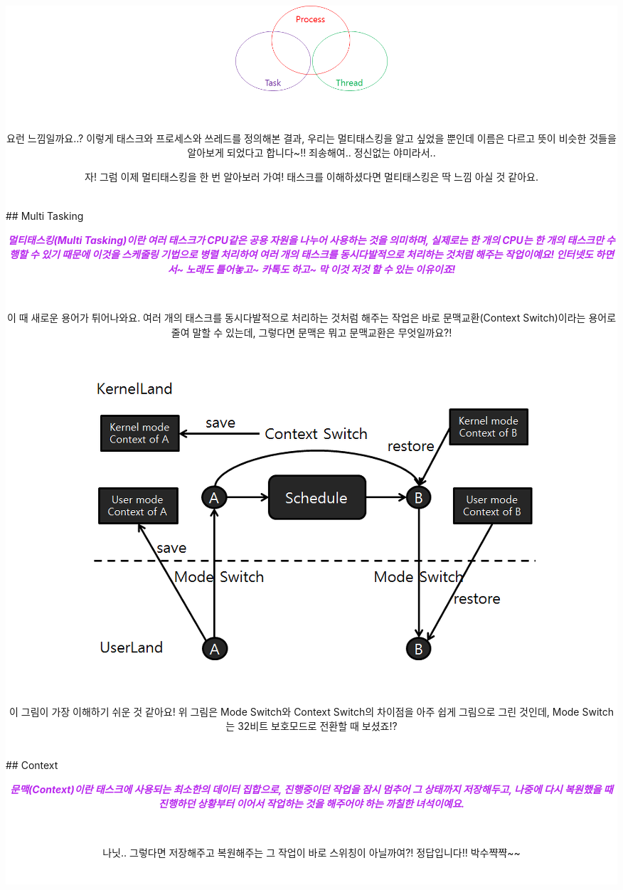 <p style="text-align: center;"><img width="215" height="123" src="/assets/images/yummyHitOS/15day/04.png" /></p>
<br />
<p style="text-align: center;">요런 느낌일까요..? 이렇게 태스크와 프로세스와 쓰레드를 정의해본 결과, 우리는 멀티태스킹을 알고 싶었을 뿐인데 이름은 다르고 뜻이 비슷한 것들을 알아보게 되었다고 합니다~!! 죄송해여.. 정신없는 야미라서..</p>
<p style="text-align: center;">자! 그럼 이제 멀티태스킹을 한 번 알아보러 가여! 태스크를 이해하셨다면 멀티태스킹은 딱 느낌 아실 것 같아요.</p>
<br />
## Multi Tasking
<p style="text-align: center;"><strong><em><span style="color: #B827EE;">멀티태스킹(Multi Tasking)이란 여러 태스크가 CPU같은 공용 자원을 나누어 사용하는 것을 의미하며, 실제로는 한 개의 CPU는 한 개의 태스크만 수행할 수 있기 때문에 이것을 스케줄링 기법으로 병렬 처리하여 여러 개의 태스크를 동시다발적으로 처리하는 것처럼 해주는 작업이예요! 인터넷도 하면서~ 노래도 틀어놓고~ 카톡도 하고~ 막 이것 저것 할 수 있는 이유이죠!</span></em></strong></p>
<br />
<p style="text-align: center;">이 때 새로운 용어가 튀어나와요. 여러 개의 태스크를 동시다발적으로 처리하는 것처럼 해주는 작업은 바로 문맥교환(Context Switch)이라는 용어로 줄여 말할 수 있는데, 그렇다면 문맥은 뭐고 문맥교환은 무엇일까요?!</p>
<br />
<p style="text-align: center;"><img width="630" height="411" src="/assets/images/yummyHitOS/15day/05.png" /></p>
<br />
<p style="text-align: center;">이 그림이 가장 이해하기 쉬운 것 같아요! 위 그림은 Mode Switch와 Context Switch의 차이점을 아주 쉽게 그림으로 그린 것인데, Mode Switch는 32비트 보호모드로 전환할 때 보셨죠!?</p>
<br />
## Context
<p style="text-align: center;"><strong><em><span style="color: #B827EE;">문맥(Context)이란 태스크에 사용되는 최소한의 데이터 집합으로, 진행중이던 작업을 잠시 멈추어 그 상태까지 저장해두고, 나중에 다시 복원했을 때 진행하던 상황부터 이어서 작업하는 것을 해주어야 하는 까칠한 녀석이예요.</span></em></strong></p>
<br />
<p style="text-align: center;">나닛.. 그렇다면 저장해주고 복원해주는 그 작업이 바로 스위칭이 아닐까여?! 정답입니다!! 박수쨕쨕~~</p>
<br />